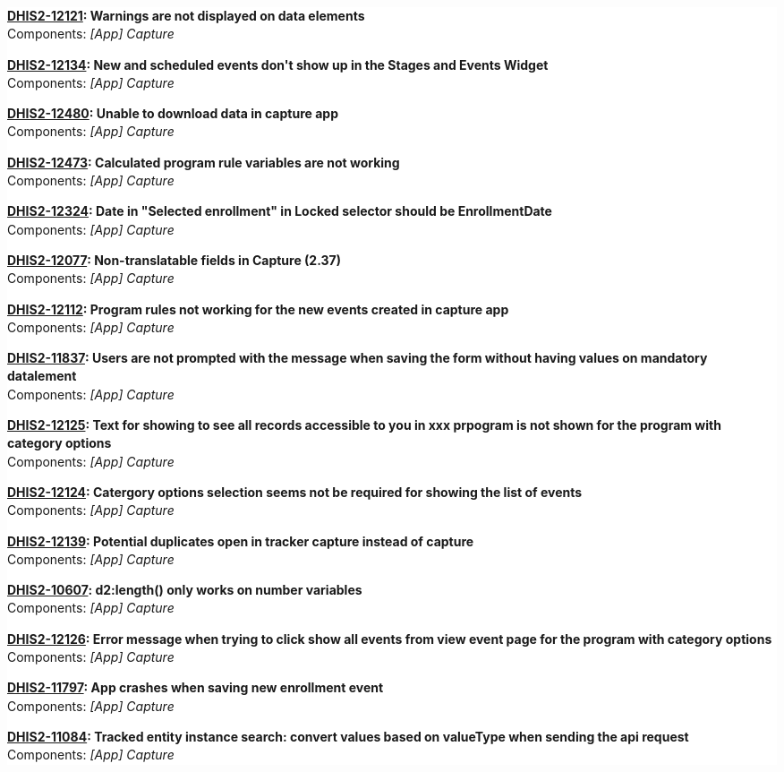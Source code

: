 **[DHIS2-12121](https://jira.dhis2.org/browse/DHIS2-12121): Warnings are not displayed on data elements**  
Components: _[App] Capture_

**[DHIS2-12134](https://jira.dhis2.org/browse/DHIS2-12134): New and scheduled events don't show up in the Stages and Events Widget**  
Components: _[App] Capture_

**[DHIS2-12480](https://jira.dhis2.org/browse/DHIS2-12480): Unable to download data in capture app**  
Components: _[App] Capture_

**[DHIS2-12473](https://jira.dhis2.org/browse/DHIS2-12473): Calculated program rule variables are not working**  
Components: _[App] Capture_

**[DHIS2-12324](https://jira.dhis2.org/browse/DHIS2-12324): Date in "Selected enrollment" in Locked selector should be EnrollmentDate**  
Components: _[App] Capture_

**[DHIS2-12077](https://jira.dhis2.org/browse/DHIS2-12077): Non-translatable fields in Capture (2.37)**  
Components: _[App] Capture_

**[DHIS2-12112](https://jira.dhis2.org/browse/DHIS2-12112): Program rules not working for the new events created in capture app**  
Components: _[App] Capture_

**[DHIS2-11837](https://jira.dhis2.org/browse/DHIS2-11837): Users are not prompted with the message when saving the form without having values on mandatory datalement**  
Components: _[App] Capture_

**[DHIS2-12125](https://jira.dhis2.org/browse/DHIS2-12125): Text for showing to see all records accessible to you in xxx prpogram is not shown for the program with category options**  
Components: _[App] Capture_

**[DHIS2-12124](https://jira.dhis2.org/browse/DHIS2-12124): Catergory options selection seems not be required for showing the list of events**  
Components: _[App] Capture_

**[DHIS2-12139](https://jira.dhis2.org/browse/DHIS2-12139): Potential duplicates open in tracker capture instead of capture**  
Components: _[App] Capture_

**[DHIS2-10607](https://jira.dhis2.org/browse/DHIS2-10607): d2:length() only works on number variables**  
Components: _[App] Capture_

**[DHIS2-12126](https://jira.dhis2.org/browse/DHIS2-12126): Error message when trying to click show all events from view event page for the program with category options**  
Components: _[App] Capture_

**[DHIS2-11797](https://jira.dhis2.org/browse/DHIS2-11797): App crashes when saving new enrollment event**  
Components: _[App] Capture_

**[DHIS2-11084](https://jira.dhis2.org/browse/DHIS2-11084): Tracked entity instance search: convert values based on valueType when sending the api request**  
Components: _[App] Capture_
